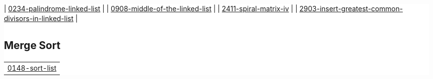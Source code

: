 | [0234-palindrome-linked-list](https://github.com/avi7410/LeetCode/tree/master/0234-palindrome-linked-list) |
| [0908-middle-of-the-linked-list](https://github.com/avi7410/LeetCode/tree/master/0908-middle-of-the-linked-list) |
| [2411-spiral-matrix-iv](https://github.com/avi7410/LeetCode/tree/master/2411-spiral-matrix-iv) |
| [2903-insert-greatest-common-divisors-in-linked-list](https://github.com/avi7410/LeetCode/tree/master/2903-insert-greatest-common-divisors-in-linked-list) |
## Merge Sort
|  |
| ------- |
| [0148-sort-list](https://github.com/avi7410/LeetCode/tree/master/0148-sort-list) |

